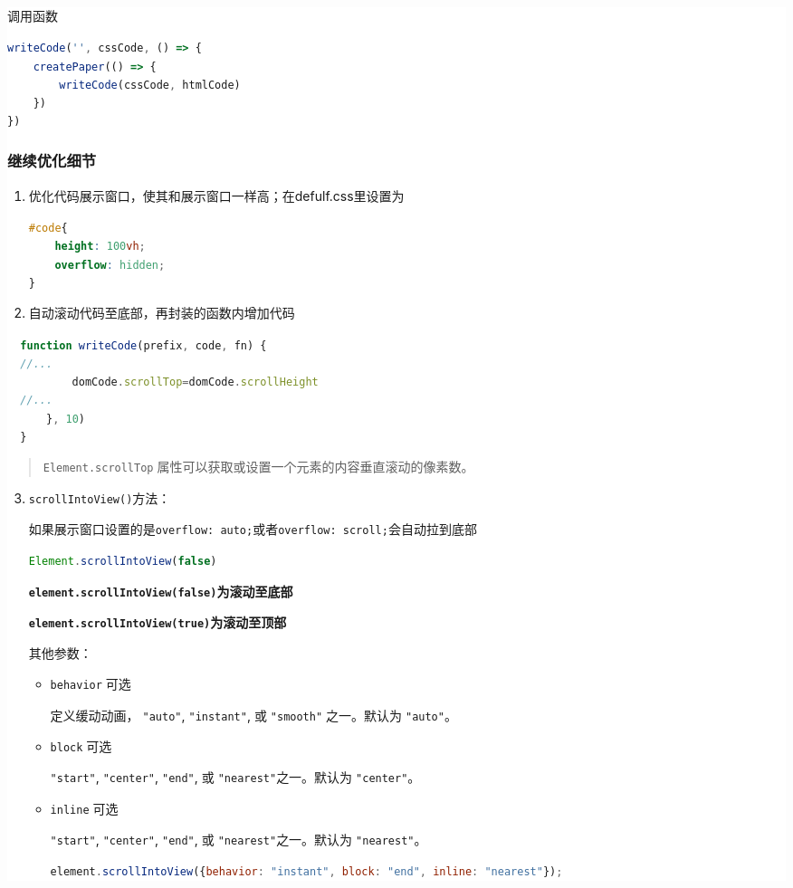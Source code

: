    调用函数

   ```javascript
   writeCode('', cssCode, () => {
       createPaper(() => {
           writeCode(cssCode, htmlCode)
       })
   })
   ```

### 继续优化细节

1. 优化代码展示窗口，使其和展示窗口一样高；在defulf.css里设置为

   ```css
   #code{
       height: 100vh;
       overflow: hidden;
   }
   ```

2. 自动滚动代码至底部，再封装的函数内增加代码

 ```javascript
   function writeCode(prefix, code, fn) {
   //...
           domCode.scrollTop=domCode.scrollHeight
   //...        
       }, 10)
   }
 ```

   > `Element.scrollTop` 属性可以获取或设置一个元素的内容垂直滚动的像素数。

3. `scrollIntoView()`方法：

   如果展示窗口设置的是`overflow: auto;`或者`overflow: scroll;`会自动拉到底部

   ```javascript
   Element.scrollIntoView(false)
   ```

   **`element.scrollIntoView(false)`为滚动至底部**

   **`element.scrollIntoView(true)`为滚动至顶部**

   其他参数：

   - `behavior` 可选

     定义缓动动画， `"auto"`, `"instant"`, 或 `"smooth"` 之一。默认为 `"auto"`。

   - `block` 可选

     `"start"`, `"center"`, `"end"`, 或 `"nearest"`之一。默认为 `"center"`。

   - `inline` 可选

     `"start"`, `"center"`, `"end"`, 或 `"nearest"`之一。默认为 `"nearest"`。

     ```javascript
     element.scrollIntoView({behavior: "instant", block: "end", inline: "nearest"});
     ```
